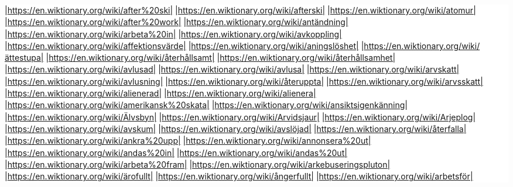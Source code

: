 |https://en.wiktionary.org/wiki/after%20ski|
|https://en.wiktionary.org/wiki/afterski|
|https://en.wiktionary.org/wiki/atomur|
|https://en.wiktionary.org/wiki/after%20work|
|https://en.wiktionary.org/wiki/antändning|
|https://en.wiktionary.org/wiki/arbeta%20in|
|https://en.wiktionary.org/wiki/avkoppling|
|https://en.wiktionary.org/wiki/affektionsvärde|
|https://en.wiktionary.org/wiki/aningslöshet|
|https://en.wiktionary.org/wiki/ättestupa|
|https://en.wiktionary.org/wiki/återhållsamt|
|https://en.wiktionary.org/wiki/återhållsamhet|
|https://en.wiktionary.org/wiki/avlusad|
|https://en.wiktionary.org/wiki/avlusa|
|https://en.wiktionary.org/wiki/arvskatt|
|https://en.wiktionary.org/wiki/avlusning|
|https://en.wiktionary.org/wiki/återuppta|
|https://en.wiktionary.org/wiki/arvsskatt|
|https://en.wiktionary.org/wiki/alienerad|
|https://en.wiktionary.org/wiki/alienera|
|https://en.wiktionary.org/wiki/amerikansk%20skata|
|https://en.wiktionary.org/wiki/ansiktsigenkänning|
|https://en.wiktionary.org/wiki/Älvsbyn|
|https://en.wiktionary.org/wiki/Arvidsjaur|
|https://en.wiktionary.org/wiki/Arjeplog|
|https://en.wiktionary.org/wiki/avskum|
|https://en.wiktionary.org/wiki/avslöjad|
|https://en.wiktionary.org/wiki/återfalla|
|https://en.wiktionary.org/wiki/ankra%20upp|
|https://en.wiktionary.org/wiki/annonsera%20ut|
|https://en.wiktionary.org/wiki/andas%20in|
|https://en.wiktionary.org/wiki/andas%20ut|
|https://en.wiktionary.org/wiki/arbeta%20fram|
|https://en.wiktionary.org/wiki/arkebuseringspluton|
|https://en.wiktionary.org/wiki/ärofullt|
|https://en.wiktionary.org/wiki/ångerfullt|
|https://en.wiktionary.org/wiki/arbetsför|